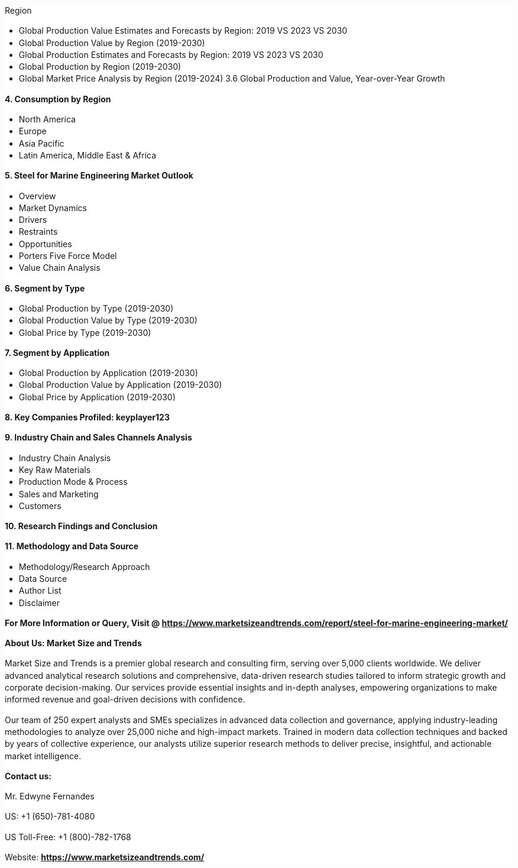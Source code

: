Region</strong></p><ul><li>Global Production Value Estimates and Forecasts by Region: 2019 VS 2023 VS 2030</li><li>Global Production Value by Region (2019-2030)</li><li>Global Production Estimates and Forecasts by Region: 2019 VS 2023 VS 2030</li><li>Global Production by Region (2019-2030)</li><li>Global Market Price Analysis by Region (2019-2024) 3.6 Global Production and Value, Year-over-Year Growth</li></ul><p><strong>4. Consumption by Region</strong></p><ul><li>North America</li><li>Europe</li><li>Asia Pacific</li><li>Latin America, Middle East &amp; Africa</li></ul><p><strong>5. Steel for Marine Engineering Market Outlook</strong></p><ul><li>Overview</li><li>Market Dynamics</li><li>Drivers</li><li>Restraints</li><li>Opportunities</li><li>Porters Five Force Model</li><li>Value Chain Analysis&nbsp;</li></ul><p><strong>6. Segment by Type</strong></p><ul><li>Global Production by Type (2019-2030)</li><li>Global Production Value by Type (2019-2030)</li><li>Global Price by Type (2019-2030)</li></ul><p><strong>7. Segment by Application</strong></p><ul><li>Global Production by Application (2019-2030)</li><li>Global Production Value by Application (2019-2030)</li><li>Global Price by Application (2019-2030)</li></ul><p><strong>8. Key Companies Profiled: keyplayer123</strong></p><p><strong>9. Industry Chain and Sales Channels Analysis</strong></p><ul><li>Industry Chain Analysis</li><li>Key Raw Materials</li><li>Production Mode &amp; Process</li><li>Sales and Marketing</li><li>Customers</li></ul><p><strong>10. Research Findings and Conclusion</strong></p><p><strong>11. Methodology and Data Source</strong></p><ul><li>Methodology/Research Approach</li><li>Data Source</li><li>Author List</li><li>Disclaimer</li></ul></p><p><strong>For More Information or Query, Visit @ <a href="https://www.marketsizeandtrends.com/report/steel-for-marine-engineering-market/">https://www.marketsizeandtrends.com/report/steel-for-marine-engineering-market/</a></strong></p><p><strong>About Us: Market Size and Trends</strong></p><p>Market Size and Trends is a premier global research and consulting firm, serving over 5,000 clients worldwide. We deliver advanced analytical research solutions and comprehensive, data-driven research studies tailored to inform strategic growth and corporate decision-making. Our services provide essential insights and in-depth analyses, empowering organizations to make informed revenue and goal-driven decisions with confidence.</p><p>Our team of 250 expert analysts and SMEs specializes in advanced data collection and governance, applying industry-leading methodologies to analyze over 25,000 niche and high-impact markets. Trained in modern data collection techniques and backed by years of collective experience, our analysts utilize superior research methods to deliver precise, insightful, and actionable market intelligence.</p><p><strong>Contact us:</strong></p><p>Mr. Edwyne Fernandes</p><p>US: +1 (650)-781-4080</p><p>US Toll-Free: +1 (800)-782-1768</p><p>Website: <strong><a href="https://www.marketsizeandtrends.com/">https://www.marketsizeandtrends.com/</a></strong></p>
